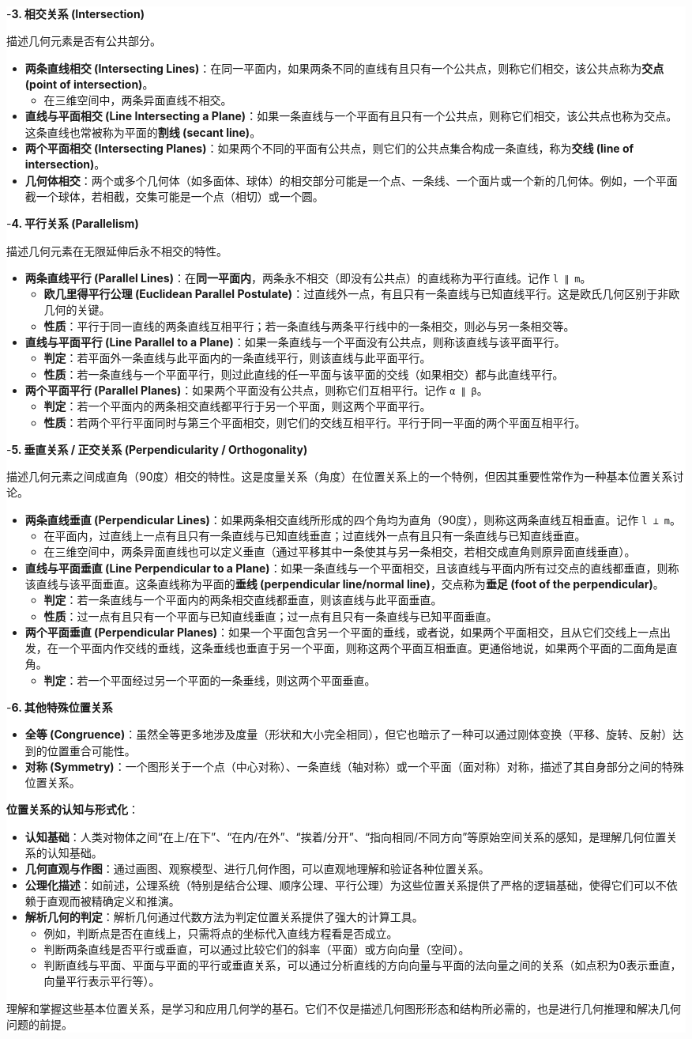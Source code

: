 -**3. 相交关系 (Intersection)**

描述几何元素是否有公共部分。

- **两条直线相交 (Intersecting Lines)**：在同一平面内，如果两条不同的直线有且只有一个公共点，则称它们相交，该公共点称为**交点 (point of intersection)**。
  - 在三维空间中，两条异面直线不相交。
- **直线与平面相交 (Line Intersecting a Plane)**：如果一条直线与一个平面有且只有一个公共点，则称它们相交，该公共点也称为交点。这条直线也常被称为平面的**割线 (secant line)**。
- **两个平面相交 (Intersecting Planes)**：如果两个不同的平面有公共点，则它们的公共点集合构成一条直线，称为**交线 (line of intersection)**。
- **几何体相交**：两个或多个几何体（如多面体、球体）的相交部分可能是一个点、一条线、一个面片或一个新的几何体。例如，一个平面截一个球体，若相截，交集可能是一个点（相切）或一个圆。

-**4. 平行关系 (Parallelism)**

描述几何元素在无限延伸后永不相交的特性。

- **两条直线平行 (Parallel Lines)**：在**同一平面内**，两条永不相交（即没有公共点）的直线称为平行直线。记作 `l ∥ m`。
  - **欧几里得平行公理 (Euclidean Parallel Postulate)**：过直线外一点，有且只有一条直线与已知直线平行。这是欧氏几何区别于非欧几何的关键。
  - **性质**：平行于同一直线的两条直线互相平行；若一条直线与两条平行线中的一条相交，则必与另一条相交等。
- **直线与平面平行 (Line Parallel to a Plane)**：如果一条直线与一个平面没有公共点，则称该直线与该平面平行。
  - **判定**：若平面外一条直线与此平面内的一条直线平行，则该直线与此平面平行。
  - **性质**：若一条直线与一个平面平行，则过此直线的任一平面与该平面的交线（如果相交）都与此直线平行。
- **两个平面平行 (Parallel Planes)**：如果两个平面没有公共点，则称它们互相平行。记作 `α ∥ β`。
  - **判定**：若一个平面内的两条相交直线都平行于另一个平面，则这两个平面平行。
  - **性质**：若两个平行平面同时与第三个平面相交，则它们的交线互相平行。平行于同一平面的两个平面互相平行。

-**5. 垂直关系 / 正交关系 (Perpendicularity / Orthogonality)**

描述几何元素之间成直角（90度）相交的特性。这是度量关系（角度）在位置关系上的一个特例，但因其重要性常作为一种基本位置关系讨论。

- **两条直线垂直 (Perpendicular Lines)**：如果两条相交直线所形成的四个角均为直角（90度），则称这两条直线互相垂直。记作 `l ⊥ m`。
  - 在平面内，过直线上一点有且只有一条直线与已知直线垂直；过直线外一点有且只有一条直线与已知直线垂直。
  - 在三维空间中，两条异面直线也可以定义垂直（通过平移其中一条使其与另一条相交，若相交成直角则原异面直线垂直）。
- **直线与平面垂直 (Line Perpendicular to a Plane)**：如果一条直线与一个平面相交，且该直线与平面内所有过交点的直线都垂直，则称该直线与该平面垂直。这条直线称为平面的**垂线 (perpendicular line/normal line)**，交点称为**垂足 (foot of the perpendicular)**。
  - **判定**：若一条直线与一个平面内的两条相交直线都垂直，则该直线与此平面垂直。
  - **性质**：过一点有且只有一个平面与已知直线垂直；过一点有且只有一条直线与已知平面垂直。
- **两个平面垂直 (Perpendicular Planes)**：如果一个平面包含另一个平面的垂线，或者说，如果两个平面相交，且从它们交线上一点出发，在一个平面内作交线的垂线，这条垂线也垂直于另一个平面，则称这两个平面互相垂直。更通俗地说，如果两个平面的二面角是直角。
  - **判定**：若一个平面经过另一个平面的一条垂线，则这两个平面垂直。

-**6. 其他特殊位置关系**

- **全等 (Congruence)**：虽然全等更多地涉及度量（形状和大小完全相同），但它也暗示了一种可以通过刚体变换（平移、旋转、反射）达到的位置重合可能性。
- **对称 (Symmetry)**：一个图形关于一个点（中心对称）、一条直线（轴对称）或一个平面（面对称）对称，描述了其自身部分之间的特殊位置关系。

**位置关系的认知与形式化**：

- **认知基础**：人类对物体之间“在上/在下”、“在内/在外”、“挨着/分开”、“指向相同/不同方向”等原始空间关系的感知，是理解几何位置关系的认知基础。
- **几何直观与作图**：通过画图、观察模型、进行几何作图，可以直观地理解和验证各种位置关系。
- **公理化描述**：如前述，公理系统（特别是结合公理、顺序公理、平行公理）为这些位置关系提供了严格的逻辑基础，使得它们可以不依赖于直观而被精确定义和推演。
- **解析几何的判定**：解析几何通过代数方法为判定位置关系提供了强大的计算工具。
  - 例如，判断点是否在直线上，只需将点的坐标代入直线方程看是否成立。
  - 判断两条直线是否平行或垂直，可以通过比较它们的斜率（平面）或方向向量（空间）。
  - 判断直线与平面、平面与平面的平行或垂直关系，可以通过分析直线的方向向量与平面的法向量之间的关系（如点积为0表示垂直，向量平行表示平行等）。

理解和掌握这些基本位置关系，是学习和应用几何学的基石。它们不仅是描述几何图形形态和结构所必需的，也是进行几何推理和解决几何问题的前提。
